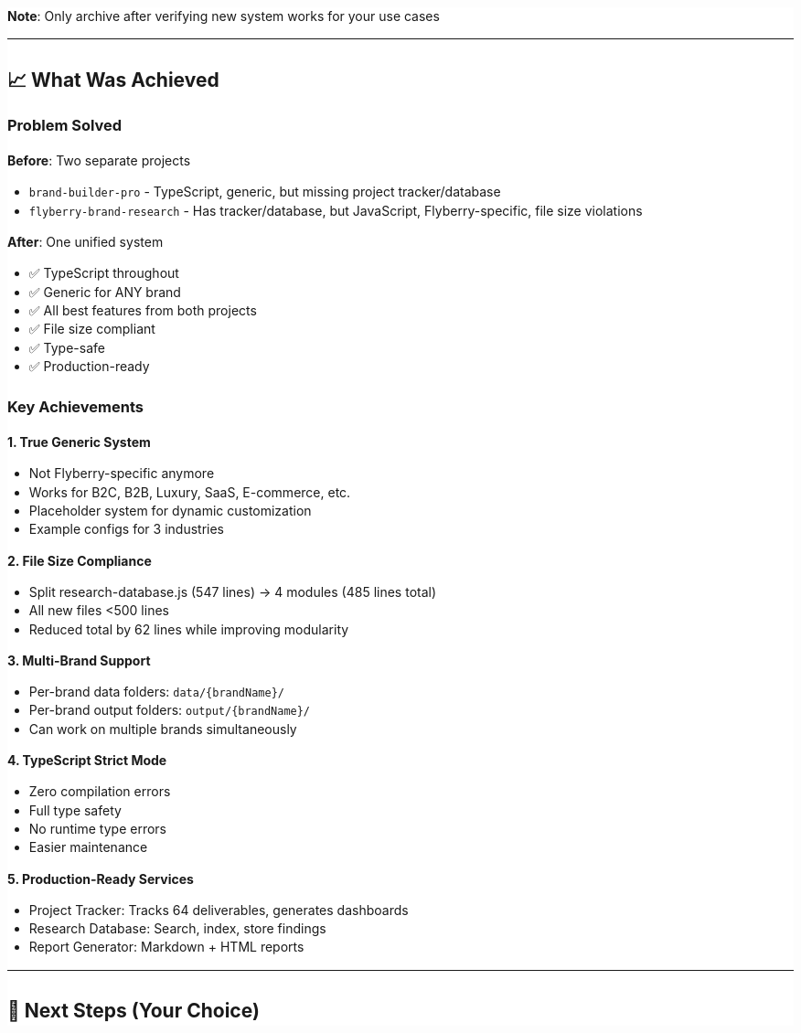 **Note**: Only archive after verifying new system works for your use cases

---

## 📈 What Was Achieved

### Problem Solved
**Before**: Two separate projects
- `brand-builder-pro` - TypeScript, generic, but missing project tracker/database
- `flyberry-brand-research` - Has tracker/database, but JavaScript, Flyberry-specific, file size violations

**After**: One unified system
- ✅ TypeScript throughout
- ✅ Generic for ANY brand
- ✅ All best features from both projects
- ✅ File size compliant
- ✅ Type-safe
- ✅ Production-ready

### Key Achievements

**1. True Generic System**
- Not Flyberry-specific anymore
- Works for B2C, B2B, Luxury, SaaS, E-commerce, etc.
- Placeholder system for dynamic customization
- Example configs for 3 industries

**2. File Size Compliance**
- Split research-database.js (547 lines) → 4 modules (485 lines total)
- All new files <500 lines
- Reduced total by 62 lines while improving modularity

**3. Multi-Brand Support**
- Per-brand data folders: `data/{brandName}/`
- Per-brand output folders: `output/{brandName}/`
- Can work on multiple brands simultaneously

**4. TypeScript Strict Mode**
- Zero compilation errors
- Full type safety
- No runtime type errors
- Easier maintenance

**5. Production-Ready Services**
- Project Tracker: Tracks 64 deliverables, generates dashboards
- Research Database: Search, index, store findings
- Report Generator: Markdown + HTML reports

---

## 🔄 Next Steps (Your Choice)
